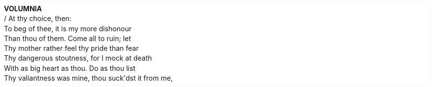**VOLUMNIA**  
/ At thy choice, then:  
To beg of thee, it is my more dishonour  
Than thou of them. Come all to ruin; let  
Thy mother rather feel thy pride than fear  
Thy dangerous stoutness, for I mock at death  
With as big heart as thou. Do as thou list  
Thy valiantness was mine, thou suck'dst it from me,  
